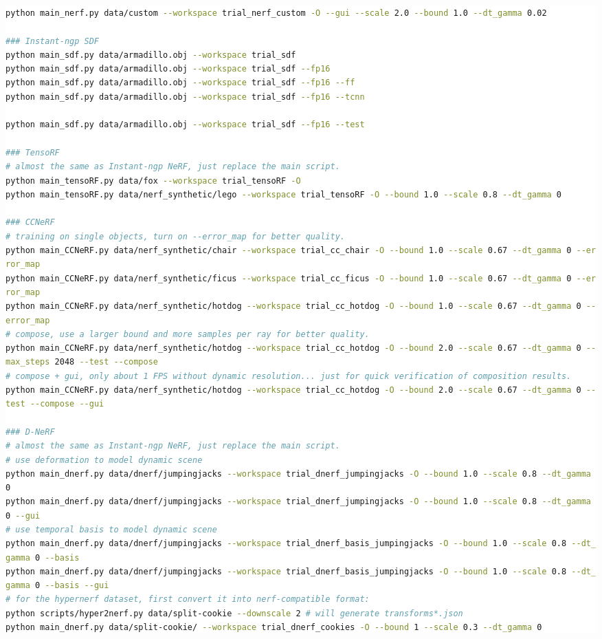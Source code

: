 ```bash
python main_nerf.py data/custom --workspace trial_nerf_custom -O --gui --scale 2.0 --bound 1.0 --dt_gamma 0.02

### Instant-ngp SDF
python main_sdf.py data/armadillo.obj --workspace trial_sdf
python main_sdf.py data/armadillo.obj --workspace trial_sdf --fp16
python main_sdf.py data/armadillo.obj --workspace trial_sdf --fp16 --ff
python main_sdf.py data/armadillo.obj --workspace trial_sdf --fp16 --tcnn

python main_sdf.py data/armadillo.obj --workspace trial_sdf --fp16 --test

### TensoRF
# almost the same as Instant-ngp NeRF, just replace the main script.
python main_tensoRF.py data/fox --workspace trial_tensoRF -O
python main_tensoRF.py data/nerf_synthetic/lego --workspace trial_tensoRF -O --bound 1.0 --scale 0.8 --dt_gamma 0 

### CCNeRF
# training on single objects, turn on --error_map for better quality.
python main_CCNeRF.py data/nerf_synthetic/chair --workspace trial_cc_chair -O --bound 1.0 --scale 0.67 --dt_gamma 0 --error_map
python main_CCNeRF.py data/nerf_synthetic/ficus --workspace trial_cc_ficus -O --bound 1.0 --scale 0.67 --dt_gamma 0 --error_map
python main_CCNeRF.py data/nerf_synthetic/hotdog --workspace trial_cc_hotdog -O --bound 1.0 --scale 0.67 --dt_gamma 0 --error_map
# compose, use a larger bound and more samples per ray for better quality.
python main_CCNeRF.py data/nerf_synthetic/hotdog --workspace trial_cc_hotdog -O --bound 2.0 --scale 0.67 --dt_gamma 0 --max_steps 2048 --test --compose
# compose + gui, only about 1 FPS without dynamic resolution... just for quick verification of composition results.
python main_CCNeRF.py data/nerf_synthetic/hotdog --workspace trial_cc_hotdog -O --bound 2.0 --scale 0.67 --dt_gamma 0 --test --compose --gui

### D-NeRF
# almost the same as Instant-ngp NeRF, just replace the main script.
# use deformation to model dynamic scene
python main_dnerf.py data/dnerf/jumpingjacks --workspace trial_dnerf_jumpingjacks -O --bound 1.0 --scale 0.8 --dt_gamma 0
python main_dnerf.py data/dnerf/jumpingjacks --workspace trial_dnerf_jumpingjacks -O --bound 1.0 --scale 0.8 --dt_gamma 0 --gui
# use temporal basis to model dynamic scene
python main_dnerf.py data/dnerf/jumpingjacks --workspace trial_dnerf_basis_jumpingjacks -O --bound 1.0 --scale 0.8 --dt_gamma 0 --basis
python main_dnerf.py data/dnerf/jumpingjacks --workspace trial_dnerf_basis_jumpingjacks -O --bound 1.0 --scale 0.8 --dt_gamma 0 --basis --gui
# for the hypernerf dataset, first convert it into nerf-compatible format:
python scripts/hyper2nerf.py data/split-cookie --downscale 2 # will generate transforms*.json
python main_dnerf.py data/split-cookie/ --workspace trial_dnerf_cookies -O --bound 1 --scale 0.3 --dt_gamma 0
```
